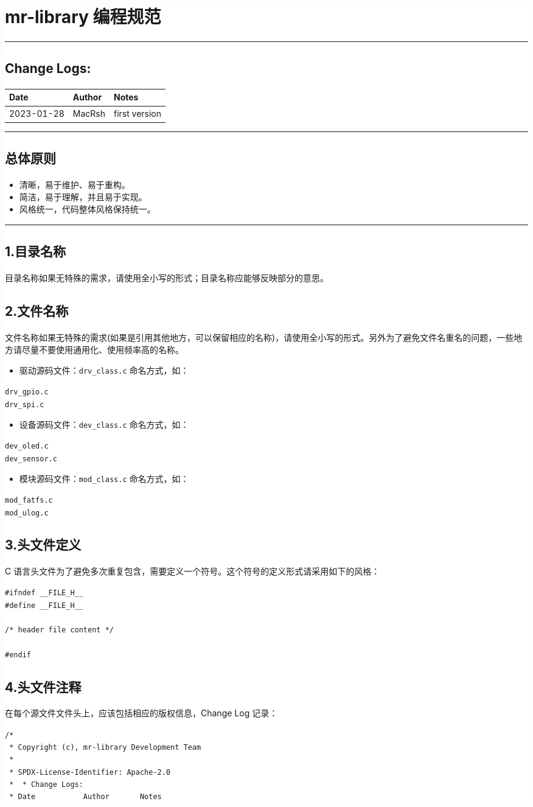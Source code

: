 ﻿# **mr-library 编程规范**


----------


## **Change Logs**:
|Date|Author|Notes|
|:--|:--|:--|
|2023-01-28|MacRsh|first version|


----------


## **总体原则**

 - 清晰，易于维护、易于重构。
 - 简洁，易于理解，并且易于实现。
 - 风格统一，代码整体风格保持统一。


----------

## **1.目录名称**
目录名称如果无特殊的需求，请使用全小写的形式；目录名称应能够反映部分的意思。
## **2.文件名称**
文件名称如果无特殊的需求(如果是引用其他地方，可以保留相应的名称)，请使用全小写的形式。另外为了避免文件名重名的问题，一些地方请尽量不要使用通用化、使用频率高的名称。

 - 驱动源码文件：`drv_class.c` 命名方式，如：
```
drv_gpio.c
drv_spi.c
```
 - 设备源码文件：`dev_class.c` 命名方式，如：
```
dev_oled.c
dev_sensor.c
```
 - 模块源码文件：`mod_class.c` 命名方式，如：
```
mod_fatfs.c
mod_ulog.c
```
## **3.头文件定义**
C 语言头文件为了避免多次重复包含，需要定义一个符号。这个符号的定义形式请采用如下的风格：
```
#ifndef __FILE_H__
#define __FILE_H__

/* header file content */

#endif
```
## **4.头文件注释**
在每个源文件文件头上，应该包括相应的版权信息，Change Log 记录：
```
/*
 * Copyright (c), mr-library Development Team
 * 
 * SPDX-License-Identifier: Apache-2.0
 *  * Change Logs:
 * Date           Author       Notes
```